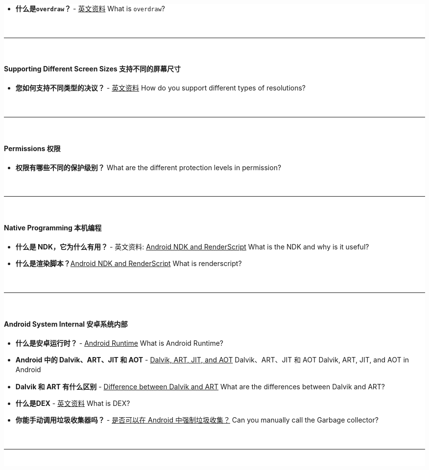 * **什么是`overdraw`？** - [英文资料](https://developer.android.com/topic/performance/rendering/overdraw.html)  What is `overdraw`?

<br>

---
<br>

#### Supporting Different Screen Sizes 支持不同的屏幕尺寸

* **您如何支持不同类型的决议？** - [英文资料](https://developer.android.com/training/multiscreen/screensizes)  How do you support different types of resolutions?

<br>

---
<br>

#### Permissions 权限

* **权限有哪些不同的保护级别？** What are the different protection levels in permission?

<br>

---
<br>

#### Native Programming 本机编程

* **什么是 NDK，它为什么有用？** - 英文资料: [Android NDK and RenderScript](https://amitshekhar.me/blog/ndk-and-renderscript)  What is the NDK and why is it useful?

* **什么是渲染脚本？**[Android NDK and RenderScript](https://amitshekhar.me/blog/ndk-and-renderscript)  What is renderscript?

<br>

---
<br>

#### Android System Internal 安卓系统内部

* **什么是安卓运行时？** - [Android Runtime](https://amitshekhar.me/blog/dalvik-art-jit-aot) What is Android Runtime?

* **Android 中的 Dalvik、ART、JIT 和 AOT** - [Dalvik, ART, JIT, and AOT](https://amitshekhar.me/blog/dalvik-art-jit-aot) Dalvik、ART、JIT 和 AOT   Dalvik, ART, JIT, and AOT in Android

* **Dalvik 和 ART 有什么区别** - [Difference between Dalvik and ART](https://amitshekhar.me/blog/dalvik-art-jit-aot) What are the differences between Dalvik and ART?

* **什么是DEX** - [英文资料](https://developer.android.com/reference/dalvik/system/DexFile)  What is DEX?

* **你能手动调用垃圾收集器吗？** - [是否可以在 Android 中强制垃圾收集？](https://www.youtube.com/watch?v=fPEjpFKo1-Q) Can you manually call the Garbage collector?

<br>

---
<br>
